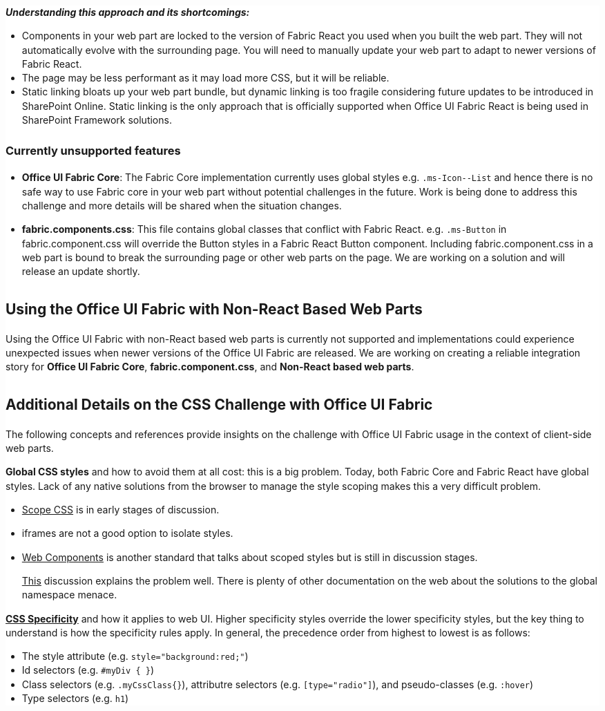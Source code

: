 ***Understanding this approach and its shortcomings:***

- Components in your web part are locked to the version of Fabric React you used when you built the web part. They will not automatically evolve with the surrounding page. You will need to manually update your web part to adapt to newer versions of Fabric React.
- The page may be less performant as it may load more CSS, but it will be reliable.
- Static linking bloats up your web part bundle, but dynamic linking is too fragile considering future updates to be introduced in SharePoint Online. Static linking is the only approach that is officially supported when Office UI Fabric React is being used in SharePoint Framework solutions.

### Currently unsupported features

- **Office UI Fabric Core**: The Fabric Core implementation currently uses global styles e.g. `.ms-Icon--List` and hence there is no safe way to use Fabric core in your web part without potential challenges in the future. Work is being done to address this challenge and more details will be shared when the situation changes.

- **fabric.components.css**: This file contains global classes that conflict with Fabric React. e.g. `.ms-Button` in fabric.component.css will override the Button styles in a Fabric React Button component. Including fabric.component.css in a web part is bound to break the surrounding page or other web parts on the page. We are working on a solution and will release an update shortly.


## Using the Office UI Fabric with Non-React Based Web Parts

Using the Office UI Fabric with non-React based web parts is currently not supported and implementations could experience unexpected issues when newer versions of the Office UI Fabric are released. We are working on creating a reliable integration story for **Office UI Fabric Core**, **fabric.component.css**, and **Non-React based web parts**. 

## Additional Details on the CSS Challenge with Office UI Fabric
The following concepts and references provide insights on the challenge with Office UI Fabric usage in the context of client-side web parts. 

**Global CSS styles** and how to avoid them at all cost: this is a big problem. Today, both Fabric Core and Fabric React have global styles. Lack of any native solutions from the browser to manage the style scoping makes this a very difficult problem.
  
  - [Scope CSS](https://developer.mozilla.org/en-US/docs/Web/CSS/:scope) is in early stages of discussion. 
  - iframes are not a good option to isolate styles.
  - [Web Components](https://developer.mozilla.org/en-US/docs/Web/Web_Components) is another standard that talks about scoped styles but is still in discussion stages.
          
    [This](https://speakerdeck.com/vjeux/react-css-in-js) discussion explains the problem well. There is plenty of other documentation on the web about the solutions to the global namespace menace.
 
**[CSS Specificity](https://developer.mozilla.org/en-US/docs/Web/CSS/Specificity)** and how it applies to web UI. Higher specificity styles override the lower specificity styles, but the key thing to understand is how the specificity rules apply. In general, the precedence order from highest to lowest is as follows:
  - The style attribute (e.g. `style="background:red;"`)
  - Id selectors (e.g. `#myDiv { }`)
  - Class selectors (e.g. `.myCssClass{}`), attributre selectors (e.g. `[type="radio"]`), and pseudo-classes (e.g. `:hover`)
  - Type selectors (e.g. `h1`)
